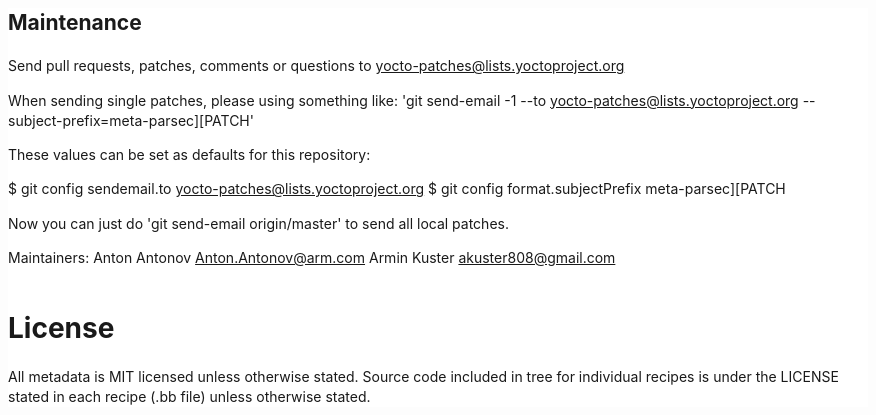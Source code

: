 Maintenance
-----------

Send pull requests, patches, comments or questions to yocto-patches@lists.yoctoproject.org

When sending single patches, please using something like:
'git send-email -1 --to yocto-patches@lists.yoctoproject.org --subject-prefix=meta-parsec][PATCH'

These values can be set as defaults for this repository:

$ git config sendemail.to yocto-patches@lists.yoctoproject.org
$ git config format.subjectPrefix meta-parsec][PATCH

Now you can just do 'git send-email origin/master' to send all local patches.

Maintainers:    Anton Antonov <Anton.Antonov@arm.com>
                Armin Kuster <akuster808@gmail.com>


License
=======

All metadata is MIT licensed unless otherwise stated. Source code included
in tree for individual recipes is under the LICENSE stated in each recipe
(.bb file) unless otherwise stated.
